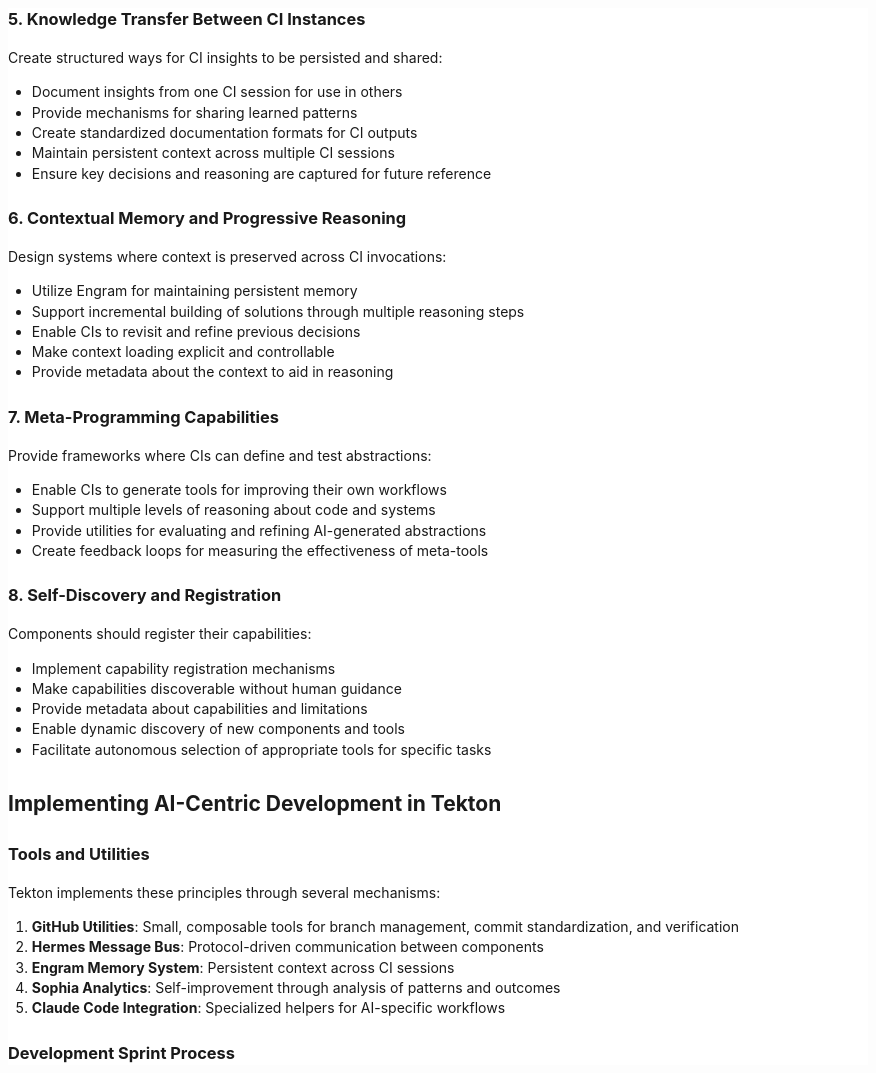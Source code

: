 ### 5. Knowledge Transfer Between CI Instances

Create structured ways for CI insights to be persisted and shared:

- Document insights from one CI session for use in others
- Provide mechanisms for sharing learned patterns
- Create standardized documentation formats for CI outputs
- Maintain persistent context across multiple CI sessions
- Ensure key decisions and reasoning are captured for future reference

### 6. Contextual Memory and Progressive Reasoning

Design systems where context is preserved across CI invocations:

- Utilize Engram for maintaining persistent memory
- Support incremental building of solutions through multiple reasoning steps
- Enable CIs to revisit and refine previous decisions
- Make context loading explicit and controllable
- Provide metadata about the context to aid in reasoning

### 7. Meta-Programming Capabilities

Provide frameworks where CIs can define and test abstractions:

- Enable CIs to generate tools for improving their own workflows
- Support multiple levels of reasoning about code and systems
- Provide utilities for evaluating and refining AI-generated abstractions
- Create feedback loops for measuring the effectiveness of meta-tools

### 8. Self-Discovery and Registration

Components should register their capabilities:

- Implement capability registration mechanisms
- Make capabilities discoverable without human guidance
- Provide metadata about capabilities and limitations
- Enable dynamic discovery of new components and tools
- Facilitate autonomous selection of appropriate tools for specific tasks

## Implementing AI-Centric Development in Tekton

### Tools and Utilities

Tekton implements these principles through several mechanisms:

1. **GitHub Utilities**: Small, composable tools for branch management, commit standardization, and verification
2. **Hermes Message Bus**: Protocol-driven communication between components
3. **Engram Memory System**: Persistent context across CI sessions
4. **Sophia Analytics**: Self-improvement through analysis of patterns and outcomes
5. **Claude Code Integration**: Specialized helpers for AI-specific workflows

### Development Sprint Process
